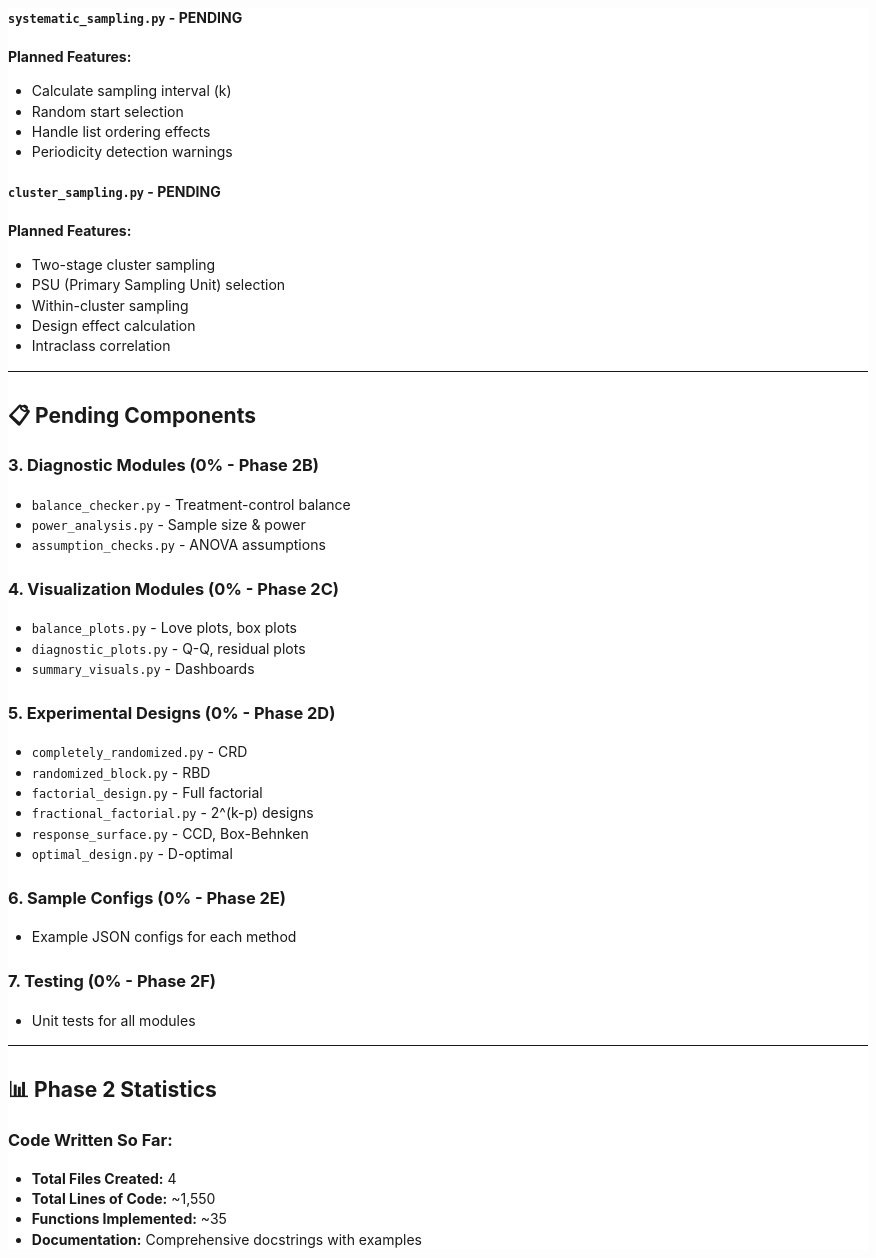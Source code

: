 #### `systematic_sampling.py` - PENDING
**Planned Features:**
- Calculate sampling interval (k)
- Random start selection
- Handle list ordering effects
- Periodicity detection warnings

#### `cluster_sampling.py` - PENDING
**Planned Features:**
- Two-stage cluster sampling
- PSU (Primary Sampling Unit) selection
- Within-cluster sampling
- Design effect calculation
- Intraclass correlation

---

## 📋 Pending Components

### 3. Diagnostic Modules (0% - Phase 2B)
- `balance_checker.py` - Treatment-control balance
- `power_analysis.py` - Sample size & power
- `assumption_checks.py` - ANOVA assumptions

### 4. Visualization Modules (0% - Phase 2C)
- `balance_plots.py` - Love plots, box plots
- `diagnostic_plots.py` - Q-Q, residual plots
- `summary_visuals.py` - Dashboards

### 5. Experimental Designs (0% - Phase 2D)
- `completely_randomized.py` - CRD
- `randomized_block.py` - RBD
- `factorial_design.py` - Full factorial
- `fractional_factorial.py` - 2^(k-p) designs
- `response_surface.py` - CCD, Box-Behnken
- `optimal_design.py` - D-optimal

### 6. Sample Configs (0% - Phase 2E)
- Example JSON configs for each method

### 7. Testing (0% - Phase 2F)
- Unit tests for all modules

---

## 📊 Phase 2 Statistics

### Code Written So Far:
- **Total Files Created:** 4
- **Total Lines of Code:** ~1,550
- **Functions Implemented:** ~35
- **Documentation:** Comprehensive docstrings with examples
